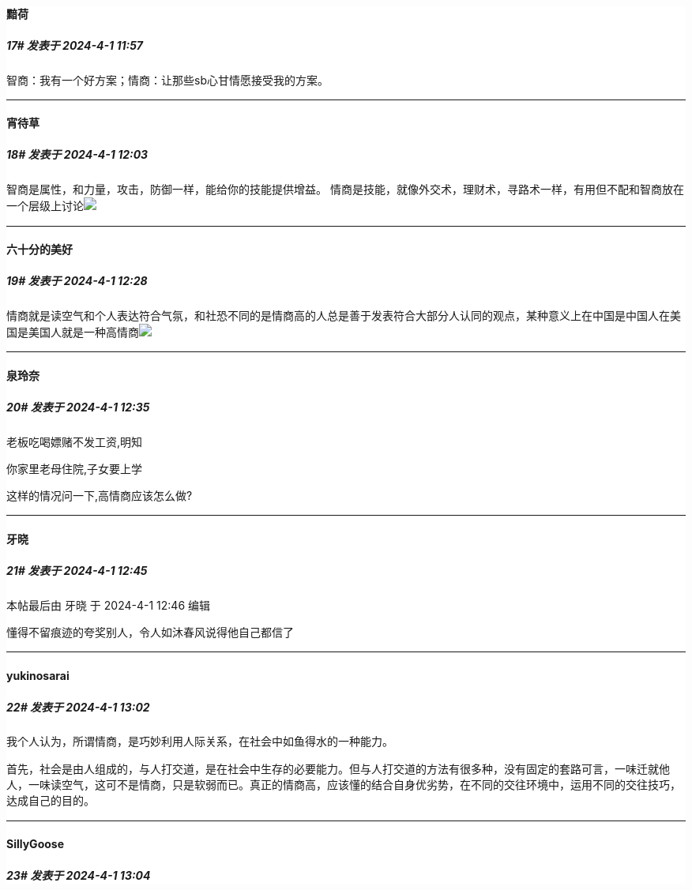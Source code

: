 ####  黯荷  
##### 17#       发表于 2024-4-1 11:57

智商：我有一个好方案；情商：让那些sb心甘情愿接受我的方案。

*****

####  宵待草  
##### 18#       发表于 2024-4-1 12:03

智商是属性，和力量，攻击，防御一样，能给你的技能提供增益。
情商是技能，就像外交术，理财术，寻路术一样，有用但不配和智商放在一个层级上讨论<img src="https://static.saraba1st.com/image/smiley/face2017/067.png" referrerpolicy="no-referrer">

*****

####  六十分的美好  
##### 19#       发表于 2024-4-1 12:28

情商就是读空气和个人表达符合气氛，和社恐不同的是情商高的人总是善于发表符合大部分人认同的观点，某种意义上在中国是中国人在美国是美国人就是一种高情商<img src="https://static.saraba1st.com/image/smiley/face2017/037.png" referrerpolicy="no-referrer">

*****

####  泉玲奈  
##### 20#       发表于 2024-4-1 12:35

老板吃喝嫖赌不发工资,明知

你家里老母住院,子女要上学

这样的情况问一下,高情商应该怎么做?

*****

####  牙晓  
##### 21#       发表于 2024-4-1 12:45

 本帖最后由 牙晓 于 2024-4-1 12:46 编辑 

懂得不留痕迹的夸奖别人，令人如沐春风说得他自己都信了

*****

####  yukinosarai  
##### 22#       发表于 2024-4-1 13:02

我个人认为，所谓情商，是巧妙利用人际关系，在社会中如鱼得水的一种能力。

首先，社会是由人组成的，与人打交道，是在社会中生存的必要能力。但与人打交道的方法有很多种，没有固定的套路可言，一味迁就他人，一味读空气，这可不是情商，只是软弱而已。真正的情商高，应该懂的结合自身优劣势，在不同的交往环境中，运用不同的交往技巧，达成自己的目的。

*****

####  SillyGoose  
##### 23#       发表于 2024-4-1 13:04
